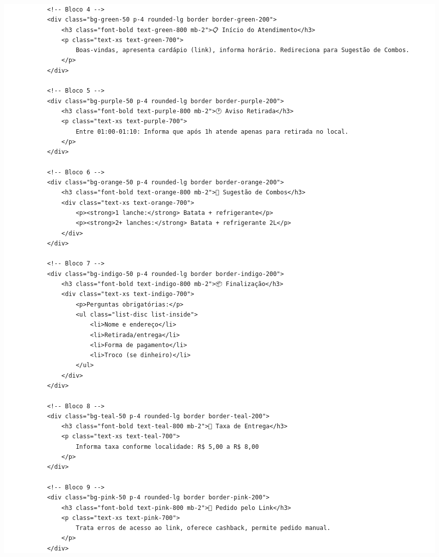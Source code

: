                 <!-- Bloco 4 -->
                <div class="bg-green-50 p-4 rounded-lg border border-green-200">
                    <h3 class="font-bold text-green-800 mb-2">📋 Início do Atendimento</h3>
                    <p class="text-xs text-green-700">
                        Boas-vindas, apresenta cardápio (link), informa horário. Redireciona para Sugestão de Combos.
                    </p>
                </div>

                <!-- Bloco 5 -->
                <div class="bg-purple-50 p-4 rounded-lg border border-purple-200">
                    <h3 class="font-bold text-purple-800 mb-2">🕐 Aviso Retirada</h3>
                    <p class="text-xs text-purple-700">
                        Entre 01:00-01:10: Informa que após 1h atende apenas para retirada no local.
                    </p>
                </div>

                <!-- Bloco 6 -->
                <div class="bg-orange-50 p-4 rounded-lg border border-orange-200">
                    <h3 class="font-bold text-orange-800 mb-2">🍔 Sugestão de Combos</h3>
                    <div class="text-xs text-orange-700">
                        <p><strong>1 lanche:</strong> Batata + refrigerante</p>
                        <p><strong>2+ lanches:</strong> Batata + refrigerante 2L</p>
                    </div>
                </div>

                <!-- Bloco 7 -->
                <div class="bg-indigo-50 p-4 rounded-lg border border-indigo-200">
                    <h3 class="font-bold text-indigo-800 mb-2">📦 Finalização</h3>
                    <div class="text-xs text-indigo-700">
                        <p>Perguntas obrigatórias:</p>
                        <ul class="list-disc list-inside">
                            <li>Nome e endereço</li>
                            <li>Retirada/entrega</li>
                            <li>Forma de pagamento</li>
                            <li>Troco (se dinheiro)</li>
                        </ul>
                    </div>
                </div>

                <!-- Bloco 8 -->
                <div class="bg-teal-50 p-4 rounded-lg border border-teal-200">
                    <h3 class="font-bold text-teal-800 mb-2">🚚 Taxa de Entrega</h3>
                    <p class="text-xs text-teal-700">
                        Informa taxa conforme localidade: R$ 5,00 a R$ 8,00
                    </p>
                </div>

                <!-- Bloco 9 -->
                <div class="bg-pink-50 p-4 rounded-lg border border-pink-200">
                    <h3 class="font-bold text-pink-800 mb-2">📱 Pedido pelo Link</h3>
                    <p class="text-xs text-pink-700">
                        Trata erros de acesso ao link, oferece cashback, permite pedido manual.
                    </p>
                </div>
